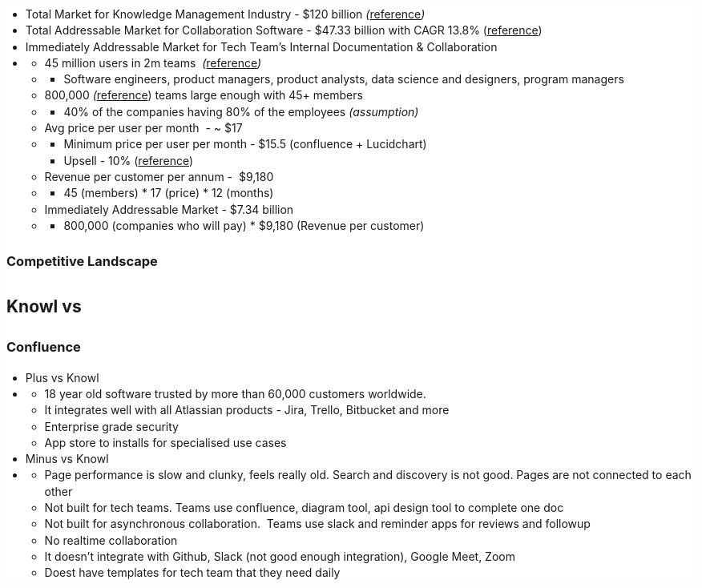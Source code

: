 
- Total Market for Knowledge Management Industry - $120 billion *(*[reference](https://s28.q4cdn.com/541786762/files/doc_downloads/investor_day/FY21-Investor-Day-_-6-Pagers-_-8.5x11-PDF-EXPORT-FILE-All-sections-(1).pdf)*)*
- Total Addressable Market for Collaboration Software - $47.33 billion with CAGR 13.8% ([reference](https://www.grandviewresearch.com/industry-analysis/productivity-management-software-market#:~:text=b.,USD%2042.6%20billion%20in%202020.&text=The%20global%20productivity%20management%20software%20market%20is%20expected%20to%20grow,USD%20102.9%20billion%20by%202027))
- Immediately Addressable Market for Tech Team’s Internal Documentation & Collaboration
- 
    - 45 million users in 2m teams  *(*[reference](https://s28.q4cdn.com/541786762/files/doc_downloads/investor_day/FY21-Investor-Day-_-6-Pagers-_-8.5x11-PDF-EXPORT-FILE-All-sections-(1).pdf)*)*
    - 
        - Software engineers, product managers, product analysts, data science and designers, program managers
    - 800,000 *(*[reference](https://s28.q4cdn.com/541786762/files/doc_downloads/investor_day/FY21-Investor-Day-_-6-Pagers-_-8.5x11-PDF-EXPORT-FILE-All-sections-(1).pdf)) teams large enough with 45+ members
    - 
        - 40% of the companies having 80% of the employees *(assumption)*
    - Avg price per user per month  - ~ $17
    - 
        - Minimum price per user per month - $15.5 (confluence + Lucidchart)
        - Upsell - 10% ([reference](https://www.chargebee.com/blog/upselling-saas/)) 
    - Revenue per customer per annum -  $9,180 
    - 
        - 45 (members) * 17 (price) * 12 (months)
    - Immediately Addressable Market - $7.34 billion
    - 
        - 800,000 (companies who will pay) * $9,180 (Revenue per customer)

### Competitive Landscape



## Knowl vs 

### Confluence

- Plus vs Knowl
- 
    - 18 year old software trusted by more than 60,000 customers worldwide. 
    - It integrates well with all Atlassian products - Jira, Trello, Bitbucket and more
    - Enterprise grade security
    - App store to installs for specialised use cases
- Minus vs Knowl
- 
    - Page performance is slow and clunky, feels really old. Search and discovery is not good. Pages are not connected to each other
    - Not built for tech teams. Teams use confluence, diagram tool, api design tool to complete one doc
    - Not built for asynchronous collaboration.  Teams use slack and reminder apps for reviews and followup
    - No realtime collaboration
    - It doesn’t integrate with Github, Slack (not good enough integration), Google Meet, Zoom
    - Doest have templates for tech team that they need daily
